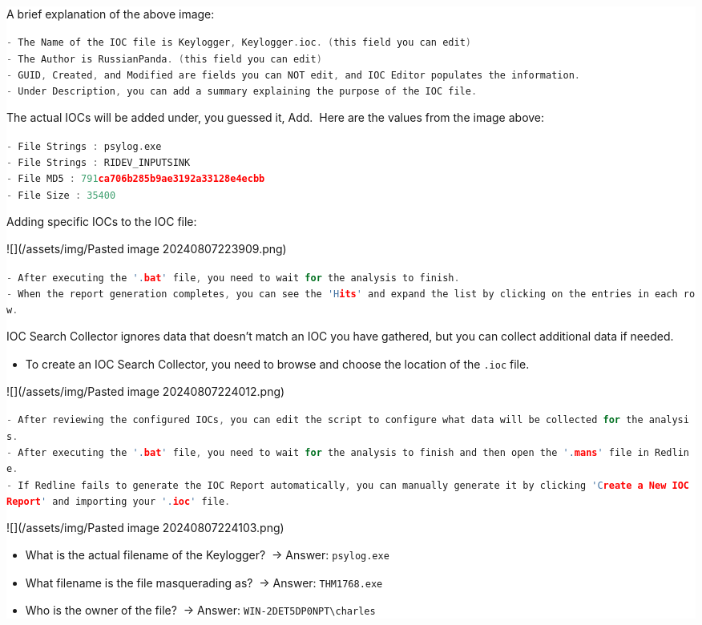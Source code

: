 
A brief explanation of the above image:

```c
- The Name of the IOC file is Keylogger, Keylogger.ioc. (this field you can edit)
- The Author is RussianPanda. (this field you can edit)
- GUID, Created, and Modified are fields you can NOT edit, and IOC Editor populates the information.
- Under Description, you can add a summary explaining the purpose of the IOC file.
```


The actual IOCs will be added under, you guessed it, Add. 
Here are the values from the image above:

```c
- File Strings : psylog.exe
- File Strings : RIDEV_INPUTSINK
- File MD5 : 791ca706b285b9ae3192a33128e4ecbb
- File Size : 35400
```

Adding specific IOCs to the IOC file:

![](/assets/img/Pasted image 20240807223909.png)

```c
- After executing the '.bat' file, you need to wait for the analysis to finish.
- When the report generation completes, you can see the 'Hits' and expand the list by clicking on the entries in each row.
```


IOC Search Collector ignores data that doesn’t match an IOC you have gathered, but you can collect additional data if needed.
- To create an IOC Search Collector, you need to browse and choose the location of the `.ioc` file.

![](/assets/img/Pasted image 20240807224012.png)


```c
- After reviewing the configured IOCs, you can edit the script to configure what data will be collected for the analysis.
- After executing the '.bat' file, you need to wait for the analysis to finish and then open the '.mans' file in Redline.
- If Redline fails to generate the IOC Report automatically, you can manually generate it by clicking 'Create a New IOC Report' and importing your '.ioc' file.
```

![](/assets/img/Pasted image 20240807224103.png)


- What is the actual filename of the Keylogger? 
-> Answer: `psylog.exe`

- What filename is the file masquerading as? 
-> Answer: `THM1768.exe`

- Who is the owner of the file? 
-> Answer: `WIN-2DET5DP0NPT\charles`
